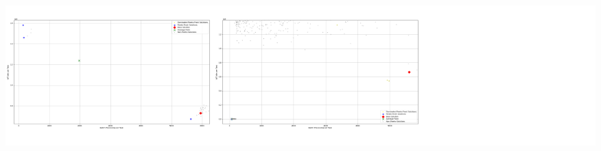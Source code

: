 <td><img src='report_images/Callcentre_Hard_Tabu_Search_Random_pareto_front.png' alt='Pareto Front for Tabu Search Random' style='width:300px;height:200px;'/></td>
<td><img src='report_images/Callcentre_Hard_Proximal_Policy_Optimization_Random_pareto_front.png' alt='Pareto Front for Proximal Policy Optimization Random' style='width:300px;height:200px;'/></td>